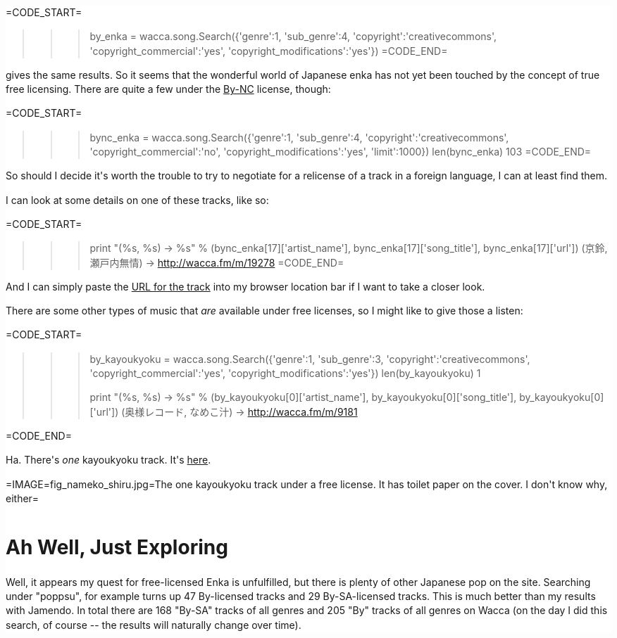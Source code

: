 =CODE_START=
>>> by_enka = wacca.song.Search({'genre':1, 'sub_genre':4, 'copyright':'creativecommons', 'copyright_commercial':'yes', 'copyright_modifications':'yes'})
=CODE_END=

gives the same results.  So it seems that the wonderful world of Japanese enka has not yet been touched by the concept of true free licensing. There are quite a few under the [By-NC](http://creativecommons.org/licenses/by-nc/2.1) license, though:

=CODE_START=
>>> bync_enka = wacca.song.Search({'genre':1, 'sub_genre':4, 'copyright':'creativecommons', 'copyright_commercial':'no', 'copyright_modifications':'yes', 'limit':1000})
>>> len(bync_enka)
103
=CODE_END=

So should I decide it's worth the trouble to try to negotiate for a relicense of a track in a foreign language, I can at least find them.

I can look at some details on one of these tracks, like so:

=CODE_START=
>>> print "(%s, %s) -> %s" % (bync_enka[17]['artist_name'], bync_enka[17]['song_title'], bync_enka[17]['url'])
(京鈴, 瀬戸内無情) -> http://wacca.fm/m/19278
=CODE_END=

And I can simply paste the [URL for the track](http://wacca.fm/m/19278) into my browser location bar if I want to take a closer look.

There are some other types of music that _are_ available under free licenses, so I might like to give those a listen:

=CODE_START=
>>> by_kayoukyoku = wacca.song.Search({'genre':1, 'sub_genre':3, 'copyright':'creativecommons', 'copyright_commercial':'yes', 'copyright_modifications':'yes'})
>>> len(by_kayoukyoku)
1
>>> 
>>> print "(%s, %s) -> %s" % (by_kayoukyoku[0]['artist_name'], by_kayoukyoku[0]['song_title'], by_kayoukyoku[0]['url'])
(奥様レコード, なめこ汁) -> http://wacca.fm/m/9181

=CODE_END=

Ha. There's _one_ kayoukyoku track. It's [here](http://wacca.fm/m/9181). 

=IMAGE=fig_nameko_shiru.jpg=The one kayoukyoku track under a free license. It has toilet paper on the cover. I don't know why, either=

# Ah Well, Just Exploring

Well, it appears my quest for free-licensed Enka is unfulfilled, but there is plenty of other Japanese pop on the site. Searching under "poppsu", for example turns up 47 By-licensed tracks and 29 By-SA-licensed tracks. This is much better than my results with Jamendo. In total there are 168 "By-SA" tracks of all genres and 205 "By" tracks of all genres on Wacca (on the day I did this search, of course -- the results will naturally change over time).
